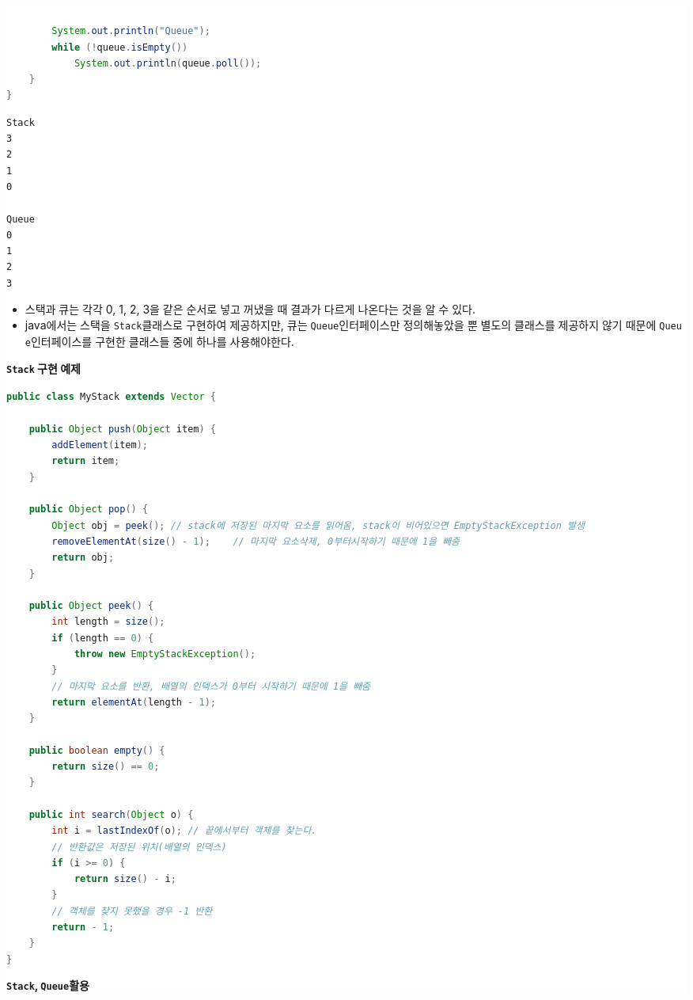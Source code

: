```java

        System.out.println("Queue");
        while (!queue.isEmpty())
            System.out.println(queue.poll());
    }
}
```
```
Stack
3
2
1
0

Queue
0
1
2
3
```
- 스택과 큐는 각각 0, 1, 2, 3을 같은 순서로 넣고 꺼냈을 때 결과가 다르게 나온다는 것을 알 수 있다.
- java에서는 스택을 `Stack`클래스로 구현하여 제공하지만, 큐는 `Queue`인터페이스만 정의해놓았을 뿐 별도의 클래스를 제공하지 않기 때문에 `Queue`인터페이스를 구현한 클래스들 중에 하나를 사용해야한다.

**`Stack` 구현 예제**
```java
public class MyStack extends Vector {

    public Object push(Object item) {
        addElement(item);
        return item;
    }

    public Object pop() {
        Object obj = peek(); // stack에 저장된 마지막 요소를 읽어옴, stack이 비어있으면 EmptyStackException 발생
        removeElementAt(size() - 1);    // 마지막 요소삭제, 0부터시작하기 때문에 1을 빼줌
        return obj;
    }

    public Object peek() {
        int length = size();
        if (length == 0) {
            throw new EmptyStackException();
        }
        // 마지막 요소를 반환, 배열의 인덱스가 0부터 시작하기 때문에 1을 빼줌
        return elementAt(length - 1);
    }

    public boolean empty() {
        return size() == 0;
    }

    public int search(Object o) {
        int i = lastIndexOf(o); // 끝에서부터 객체를 찾는다.
        // 반환값은 저장된 위치(배열의 인덱스)
        if (i >= 0) {
            return size() - i;
        }
        // 객체를 찾지 못했을 경우 -1 반환
        return - 1;
    }
}
```
**`Stack`, `Queue`활용**